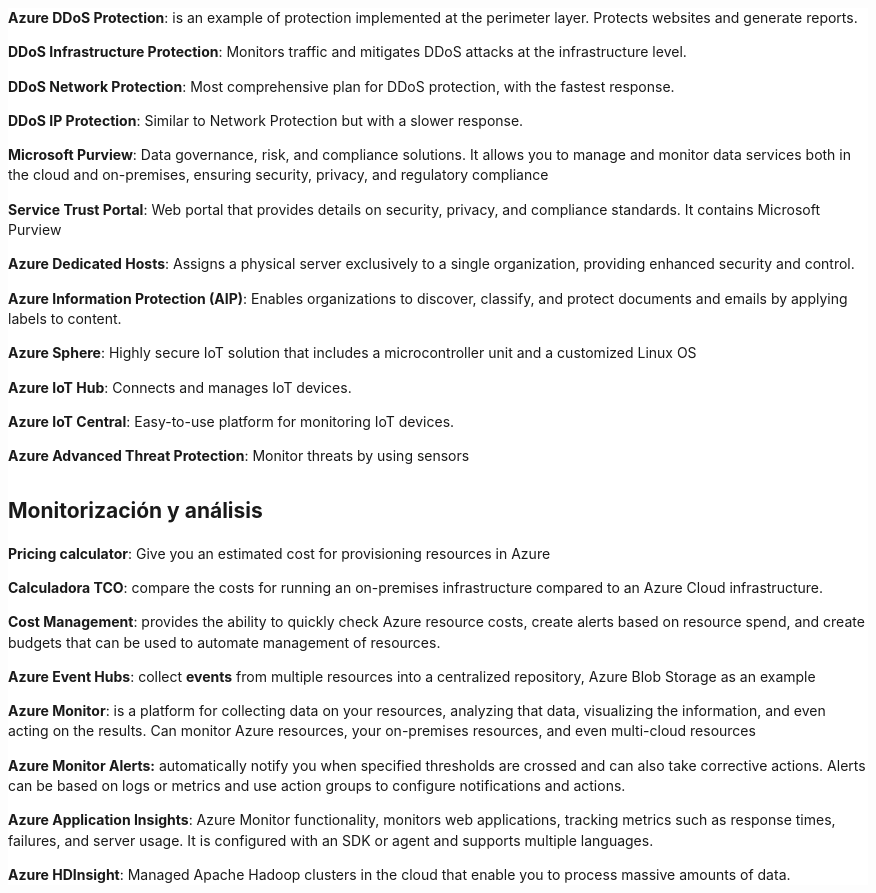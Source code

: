 **Azure DDoS Protection**: is an example of protection implemented at the perimeter layer. Protects websites and generate reports.

**DDoS Infrastructure Protection**: Monitors traffic and mitigates DDoS attacks at the infrastructure level.

**DDoS Network Protection**: Most comprehensive plan for DDoS protection, with the fastest response.

**DDoS IP Protection**: Similar to Network Protection but with a slower response.

**Microsoft Purview**: Data governance, risk, and compliance solutions. It allows you to manage and monitor data services both in the cloud and on-premises, ensuring security, privacy, and regulatory compliance

**Service Trust Portal**: Web portal that provides details on security, privacy, and compliance standards. It contains Microsoft Purview

**Azure Dedicated Hosts**: Assigns a physical server exclusively to a single organization, providing enhanced security and control.

**Azure Information Protection (AIP)**: Enables organizations to discover, classify, and protect documents and emails by applying labels to content.

**Azure Sphere**: Highly secure IoT solution that includes a microcontroller unit and a customized Linux OS

**Azure IoT Hub**: Connects and manages IoT devices.

**Azure IoT Central**: Easy-to-use platform for monitoring IoT devices.

**Azure Advanced Threat Protection**: Monitor threats by using sensors

## Monitorización y análisis

**Pricing calculator**: Give you an estimated cost for provisioning resources in Azure

**Calculadora TCO**: compare the costs for running an on-premises infrastructure compared to an Azure Cloud infrastructure.

**Cost Management**: provides the ability to quickly check Azure resource costs, create alerts based on resource spend, and create budgets that can be used to automate management of resources.

**Azure Event Hubs**: collect **events** from multiple resources into a centralized repository, Azure Blob Storage as an example

**Azure Monitor**: is a platform for collecting data on your resources, analyzing that data, visualizing the information, and even acting on the results. Can monitor Azure resources, your on-premises resources, and even multi-cloud resources

**Azure Monitor Alerts:** automatically notify you when specified thresholds are crossed and can also take corrective actions. Alerts can be based on logs or metrics and use action groups to configure notifications and actions.

**Azure Application Insights**: Azure Monitor functionality, monitors web applications, tracking metrics such as response times, failures, and server usage. It is configured with an SDK or agent and supports multiple languages.

**Azure HDInsight**: Managed Apache Hadoop clusters in the cloud that enable you to process massive amounts of data.
